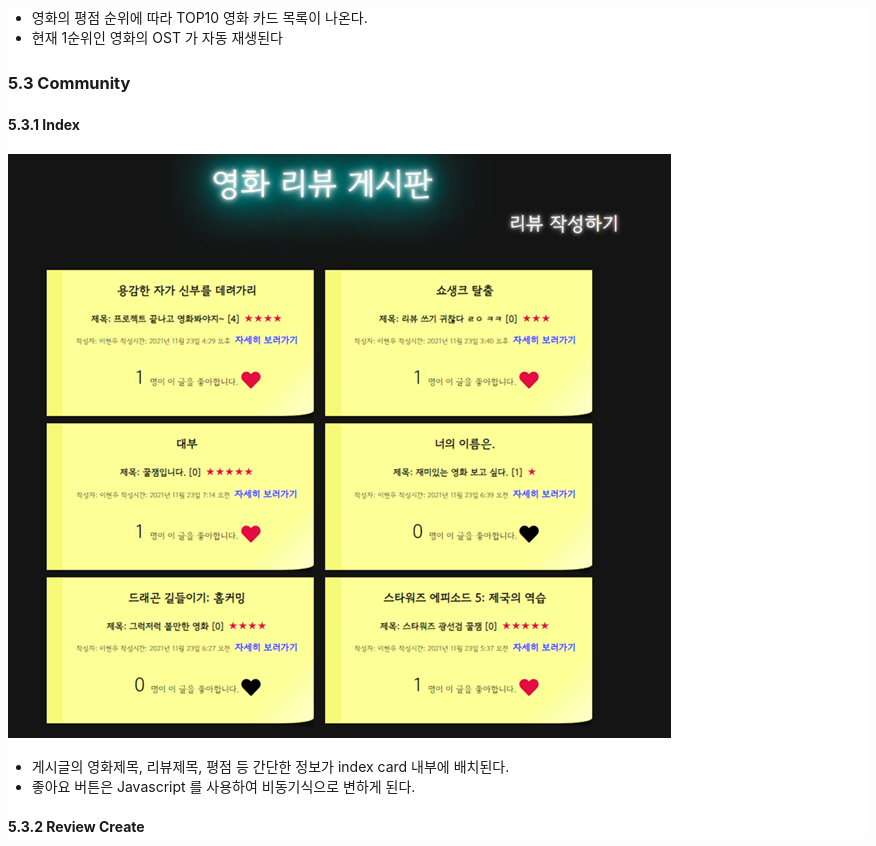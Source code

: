 - 영화의 평점 순위에 따라 TOP10 영화 카드 목록이 나온다.
- 현재 1순위인 영화의 OST 가 자동 재생된다

### 5.3 Community

#### 5.3.1 Index

![image-20211125220542064](Readme.assets/image-20211125220542064.png)

- 게시글의 영화제목, 리뷰제목, 평점 등 간단한 정보가 index card 내부에 배치된다.
- 좋아요 버튼은 Javascript 를 사용하여 비동기식으로 변하게 된다.

#### 5.3.2 Review Create
